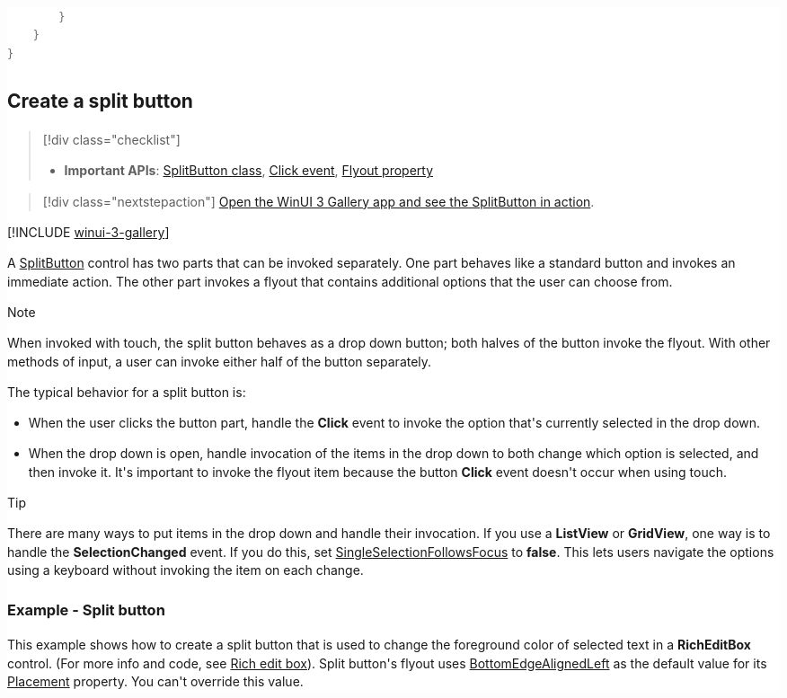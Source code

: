 ```csharp
        }
    }
}
```

## Create a split button

> [!div class="checklist"]
>
> - **Important APIs**: [SplitButton class](/windows/windows-app-sdk/api/winrt/microsoft.ui.xaml.controls.splitbutton), [Click event](/windows/windows-app-sdk/api/winrt/microsoft.ui.xaml.controls.primitives.buttonbase.click), [Flyout property](/windows/windows-app-sdk/api/winrt/microsoft.ui.xaml.controls.button.flyout)

> [!div class="nextstepaction"]
> [Open the WinUI 3 Gallery app and see the SplitButton in action](winui3gallery:/item/SplitButton).

[!INCLUDE [winui-3-gallery](../../../includes/winui-3-gallery.md)]

A [SplitButton](/windows/windows-app-sdk/api/winrt/microsoft.ui.xaml.controls.splitbutton) control has two parts that can be invoked separately. One part behaves like a standard button and invokes an immediate action. The other part invokes a flyout that contains additional options that the user can choose from.

> [!NOTE]
> When invoked with touch, the split button behaves as a drop down button; both halves of the button invoke the flyout. With other methods of input, a user can invoke either half of the button separately.

The typical behavior for a split button is:

- When the user clicks the button part, handle the **Click** event to invoke the option that's currently selected in the drop down.

- When the drop down is open, handle invocation of the items in the drop down to both change which option is selected, and then invoke it. It's important to invoke the flyout item because the button **Click** event doesn't occur when using touch.

> [!TIP]
> There are many ways to put items in the drop down and handle their invocation. If you use a **ListView** or **GridView**, one way is to handle the **SelectionChanged** event. If you do this, set [SingleSelectionFollowsFocus](/windows/windows-app-sdk/api/winrt/microsoft.ui.xaml.controls.listviewbase.singleselectionfollowsfocus) to **false**. This lets users navigate the options using a keyboard without invoking the item on each change.

### Example - Split button

This example shows how to create a split button that is used to change the foreground color of selected text in a **RichEditBox** control. (For more info and code, see [Rich edit box](rich-edit-box.md)).
Split button's flyout uses [BottomEdgeAlignedLeft](/windows/windows-app-sdk/api/winrt/microsoft.ui.xaml.controls.primitives.flyoutplacementmode) as the default value for its [Placement](/windows/windows-app-sdk/api/winrt/microsoft.ui.xaml.controls.primitives.flyoutbase.placement) property. You can't override this value.
